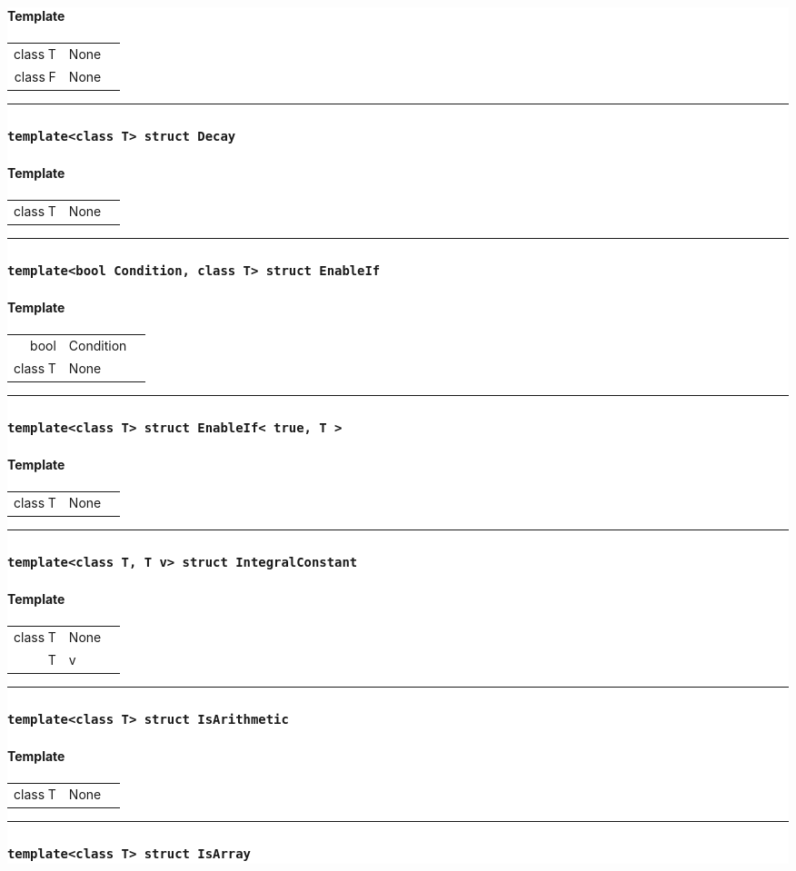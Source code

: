 #### Template
||||
|---:|:---|:---|
|class T|None||
|class F|None||
------
### `template<class T> struct Decay`

#### Template
||||
|---:|:---|:---|
|class T|None||
------
### `template<bool Condition, class T> struct EnableIf`

#### Template
||||
|---:|:---|:---|
|bool|Condition||
|class T|None||
------
### `template<class T> struct EnableIf< true, T >`

#### Template
||||
|---:|:---|:---|
|class T|None||
------
### `template<class T, T v> struct IntegralConstant`

#### Template
||||
|---:|:---|:---|
|class T|None||
|T|v||
------
### `template<class T> struct IsArithmetic`

#### Template
||||
|---:|:---|:---|
|class T|None||
------
### `template<class T> struct IsArray`
